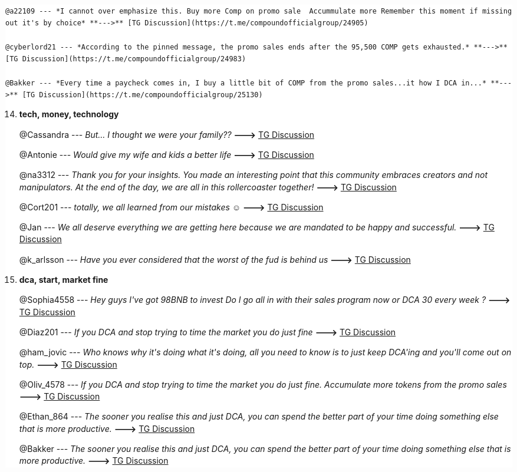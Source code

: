     @a22109 --- *I cannot over emphasize this. Buy more Comp on promo sale  Accummulate more Remember this moment if missing out it's by choice* **--->** [TG Discussion](https://t.me/compoundofficialgroup/24905)

    @cyberlord21 --- *According to the pinned message, the promo sales ends after the 95,500 COMP gets exhausted.* **--->** [TG Discussion](https://t.me/compoundofficialgroup/24983)

    @Bakker --- *Every time a paycheck comes in, I buy a little bit of COMP from the promo sales...it how I DCA in...* **--->** [TG Discussion](https://t.me/compoundofficialgroup/25130)

14. **tech, money, technology**

    @Cassandra --- *But… I thought we were your family??* **--->** [TG Discussion](https://t.me/compoundofficialgroup/26205)

    @Antonie --- *Would give my wife and kids a better life* **--->** [TG Discussion](https://t.me/compoundofficialgroup/24854)

    @na3312 --- *Thank you for your insights. You made an interesting point that this community embraces creators and not manipulators. At the end of the day, we are all in this rollercoaster together!* **--->** [TG Discussion](https://t.me/compoundofficialgroup/25864)

    @Cort201 --- *totally, we all learned from our mistakes ☺️* **--->** [TG Discussion](https://t.me/compoundofficialgroup/26165)

    @Jan --- *We all deserve everything we are getting here because we are mandated to be happy and successful.* **--->** [TG Discussion](https://t.me/compoundofficialgroup/26451)

    @k_arlsson --- *Have you ever considered that the worst of the fud is behind us* **--->** [TG Discussion](https://t.me/compoundofficialgroup/25048)

15. **dca, start, market fine**

    @Sophia4558 --- *Hey guys  I've got 98BNB to invest   Do I go all in with their sales program now or DCA 30 every week ?* **--->** [TG Discussion](https://t.me/compoundofficialgroup/26287)

    @Diaz201 --- *If you DCA and stop trying to time the market you do just fine* **--->** [TG Discussion](https://t.me/compoundofficialgroup/24955)

    @ham_jovic --- *Who knows why it's doing what it's doing, all you need to know is to just keep DCA'ing and you'll come out on top.* **--->** [TG Discussion](https://t.me/compoundofficialgroup/25330)

    @Oliv_4578 --- *If you DCA and stop trying to time the market you do just fine. Accumulate more tokens from the promo sales* **--->** [TG Discussion](https://t.me/compoundofficialgroup/26658)

    @Ethan_864 --- *The sooner you realise this and just DCA, you can spend the better part of your time doing something else that is more productive.* **--->** [TG Discussion](https://t.me/compoundofficialgroup/26505)

    @Bakker --- *The sooner you realise this and just DCA, you can spend the better part of your time doing something else that is more productive.* **--->** [TG Discussion](https://t.me/compoundofficialgroup/26280)

